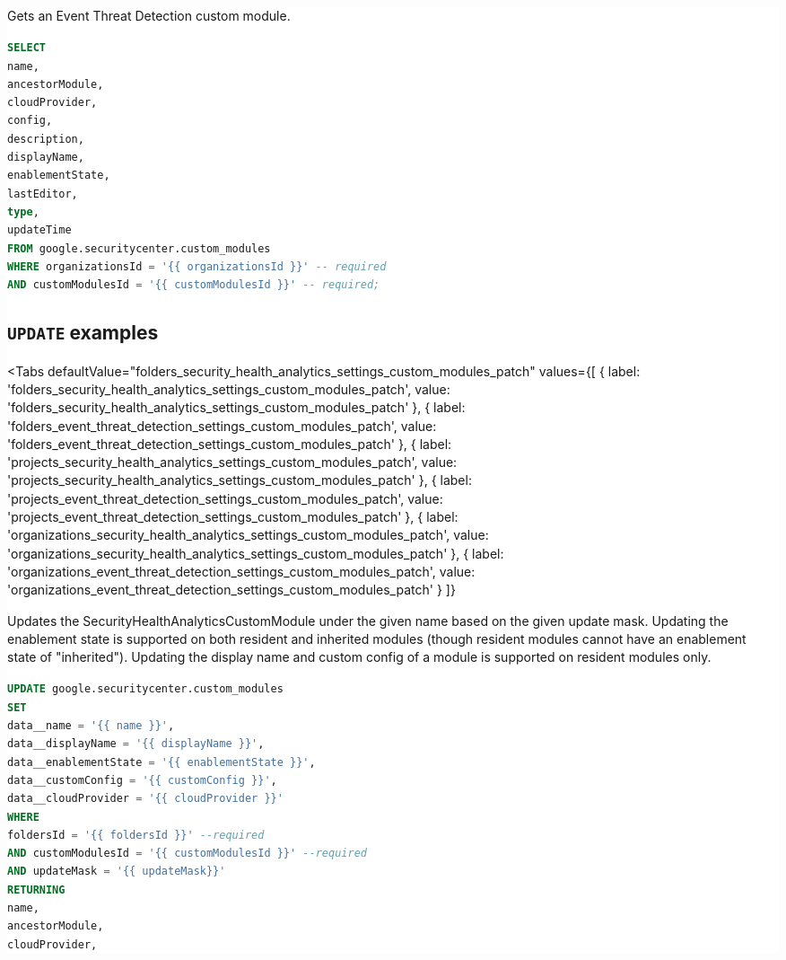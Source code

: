 <TabItem value="organizations_event_threat_detection_settings_custom_modules_get">

Gets an Event Threat Detection custom module.

```sql
SELECT
name,
ancestorModule,
cloudProvider,
config,
description,
displayName,
enablementState,
lastEditor,
type,
updateTime
FROM google.securitycenter.custom_modules
WHERE organizationsId = '{{ organizationsId }}' -- required
AND customModulesId = '{{ customModulesId }}' -- required;
```
</TabItem>
</Tabs>


## `UPDATE` examples

<Tabs
    defaultValue="folders_security_health_analytics_settings_custom_modules_patch"
    values={[
        { label: 'folders_security_health_analytics_settings_custom_modules_patch', value: 'folders_security_health_analytics_settings_custom_modules_patch' },
        { label: 'folders_event_threat_detection_settings_custom_modules_patch', value: 'folders_event_threat_detection_settings_custom_modules_patch' },
        { label: 'projects_security_health_analytics_settings_custom_modules_patch', value: 'projects_security_health_analytics_settings_custom_modules_patch' },
        { label: 'projects_event_threat_detection_settings_custom_modules_patch', value: 'projects_event_threat_detection_settings_custom_modules_patch' },
        { label: 'organizations_security_health_analytics_settings_custom_modules_patch', value: 'organizations_security_health_analytics_settings_custom_modules_patch' },
        { label: 'organizations_event_threat_detection_settings_custom_modules_patch', value: 'organizations_event_threat_detection_settings_custom_modules_patch' }
    ]}
>
<TabItem value="folders_security_health_analytics_settings_custom_modules_patch">

Updates the SecurityHealthAnalyticsCustomModule under the given name based on the given update mask. Updating the enablement state is supported on both resident and inherited modules (though resident modules cannot have an enablement state of "inherited"). Updating the display name and custom config of a module is supported on resident modules only.

```sql
UPDATE google.securitycenter.custom_modules
SET 
data__name = '{{ name }}',
data__displayName = '{{ displayName }}',
data__enablementState = '{{ enablementState }}',
data__customConfig = '{{ customConfig }}',
data__cloudProvider = '{{ cloudProvider }}'
WHERE 
foldersId = '{{ foldersId }}' --required
AND customModulesId = '{{ customModulesId }}' --required
AND updateMask = '{{ updateMask}}'
RETURNING
name,
ancestorModule,
cloudProvider,
```